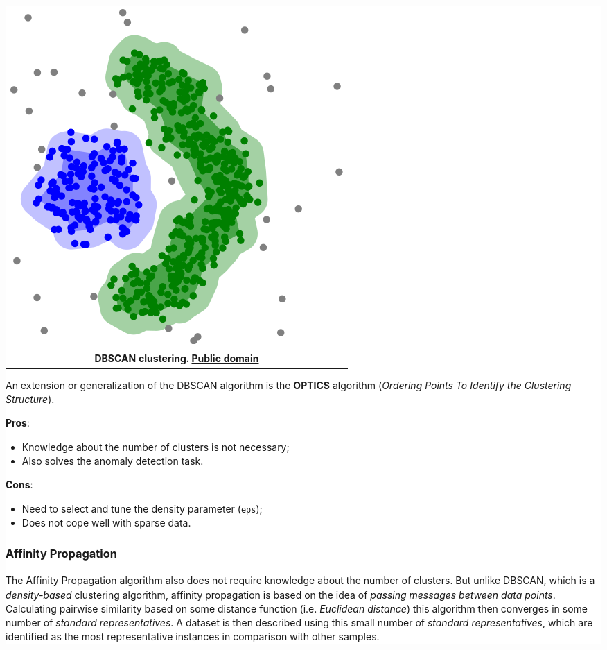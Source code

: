| ![DBSCAN.png](../img/DBSCAN.png) |
|:--:|
| <b>DBSCAN clustering. [Public domain](https://commons.wikimedia.org/wiki/File:DBSCAN-density-data.svg)</b>|

An extension or generalization of the DBSCAN algorithm is the **OPTICS** algorithm (*Ordering Points To Identify the Clustering Structure*).

**Pros**:
+ Knowledge about the number of clusters is not necessary;
+ Also solves the anomaly detection task.
 
**Cons**:
- Need to select and tune the density parameter (`eps`);
- Does not cope well with sparse data.

### Affinity Propagation

The Affinity Propagation algorithm also does not require knowledge about the number of clusters. But unlike DBSCAN, which is a *density-based* clustering algorithm, affinity propagation is based on the idea of *passing messages between data points*. Calculating pairwise similarity based on some distance function (i.e. *Euclidean distance*) this algorithm then converges in some number of *standard representatives*. A dataset is then described using this small number of *standard representatives*, which are identified as the most representative instances in comparison with other samples. 
